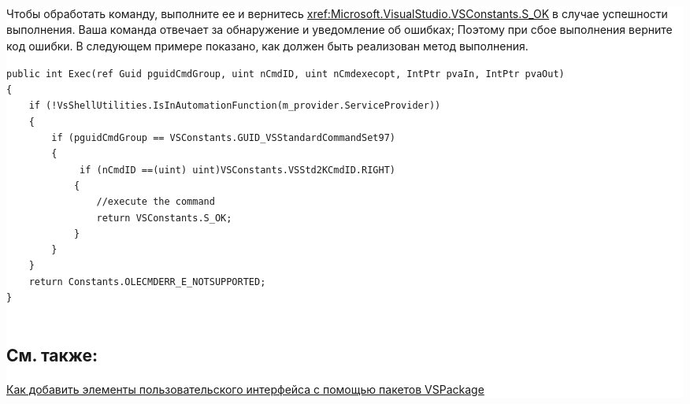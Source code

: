  Чтобы обработать команду, выполните ее и вернитесь <xref:Microsoft.VisualStudio.VSConstants.S_OK> в случае успешности выполнения. Ваша команда отвечает за обнаружение и уведомление об ошибках; Поэтому при сбое выполнения верните код ошибки. В следующем примере показано, как должен быть реализован метод выполнения.  
  
```  
public int Exec(ref Guid pguidCmdGroup, uint nCmdID, uint nCmdexecopt, IntPtr pvaIn, IntPtr pvaOut)  
{  
    if (!VsShellUtilities.IsInAutomationFunction(m_provider.ServiceProvider))  
    {  
        if (pguidCmdGroup == VSConstants.GUID_VSStandardCommandSet97)  
        {  
             if (nCmdID ==(uint) uint)VSConstants.VSStd2KCmdID.RIGHT)  
            {  
                //execute the command  
                return VSConstants.S_OK;  
            }  
        }  
    }  
    return Constants.OLECMDERR_E_NOTSUPPORTED;  
}  
  
```  
  
## <a name="see-also"></a>См. также:  
 [Как добавить элементы пользовательского интерфейса с помощью пакетов VSPackage](../../extensibility/internals/how-vspackages-add-user-interface-elements.md)
